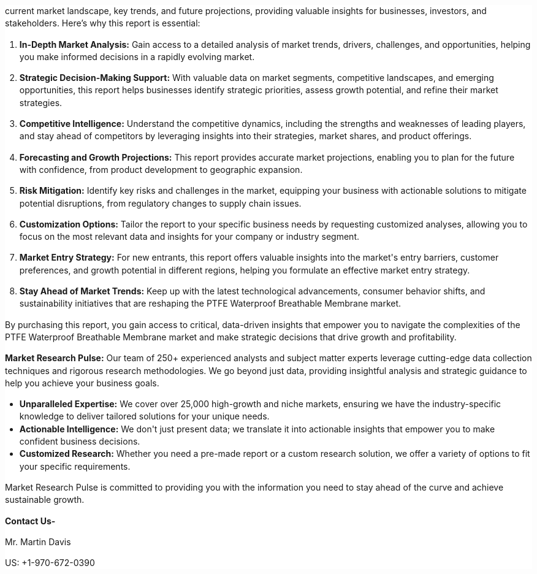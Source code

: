 current market landscape, key trends, and future projections, providing valuable insights for businesses, investors, and stakeholders. Here&rsquo;s why this report is essential:</p><ol><li><p><strong>In-Depth Market Analysis:</strong> Gain access to a detailed analysis of market trends, drivers, challenges, and opportunities, helping you make informed decisions in a rapidly evolving market.</p></li><li><p><strong>Strategic Decision-Making Support:</strong> With valuable data on market segments, competitive landscapes, and emerging opportunities, this report helps businesses identify strategic priorities, assess growth potential, and refine their market strategies.</p></li><li><p><strong>Competitive Intelligence:</strong> Understand the competitive dynamics, including the strengths and weaknesses of leading players, and stay ahead of competitors by leveraging insights into their strategies, market shares, and product offerings.</p></li><li><p><strong>Forecasting and Growth Projections:</strong> This report provides accurate market projections, enabling you to plan for the future with confidence, from product development to geographic expansion.</p></li><li><p><strong>Risk Mitigation:</strong> Identify key risks and challenges in the market, equipping your business with actionable solutions to mitigate potential disruptions, from regulatory changes to supply chain issues.</p></li><li><p><strong>Customization Options:</strong> Tailor the report to your specific business needs by requesting customized analyses, allowing you to focus on the most relevant data and insights for your company or industry segment.</p></li><li><p><strong>Market Entry Strategy:</strong> For new entrants, this report offers valuable insights into the market's entry barriers, customer preferences, and growth potential in different regions, helping you formulate an effective market entry strategy.</p></li><li><p><strong>Stay Ahead of Market Trends:</strong> Keep up with the latest technological advancements, consumer behavior shifts, and sustainability initiatives that are reshaping the PTFE Waterproof Breathable Membrane market.</p></li></ol><p>By purchasing this report, you gain access to critical, data-driven insights that empower you to navigate the complexities of the PTFE Waterproof Breathable Membrane market and make strategic decisions that drive growth and profitability.</p><p><strong>Market Research Pulse:</strong>&nbsp;Our team of 250+ experienced analysts and subject matter experts leverage cutting-edge data collection techniques and rigorous research methodologies. We go beyond just data, providing insightful analysis and strategic guidance to help you achieve your business goals.</p><ul><li><strong>Unparalleled Expertise:</strong>&nbsp;We cover over 25,000 high-growth and niche markets, ensuring we have the industry-specific knowledge to deliver tailored solutions for your unique needs.</li><li><strong>Actionable Intelligence:</strong>&nbsp;We don't just present data; we translate it into actionable insights that empower you to make confident business decisions.</li><li><strong>Customized Research:</strong>&nbsp;Whether you need a pre-made report or a custom research solution, we offer a variety of options to fit your specific requirements.</li></ul><p>Market Research Pulse is committed to providing you with the information you need to stay ahead of the curve and achieve sustainable growth.</p><p><strong>Contact Us-</strong></p><p>Mr. Martin Davis</p><p>US: +1-970-672-0390</p>
